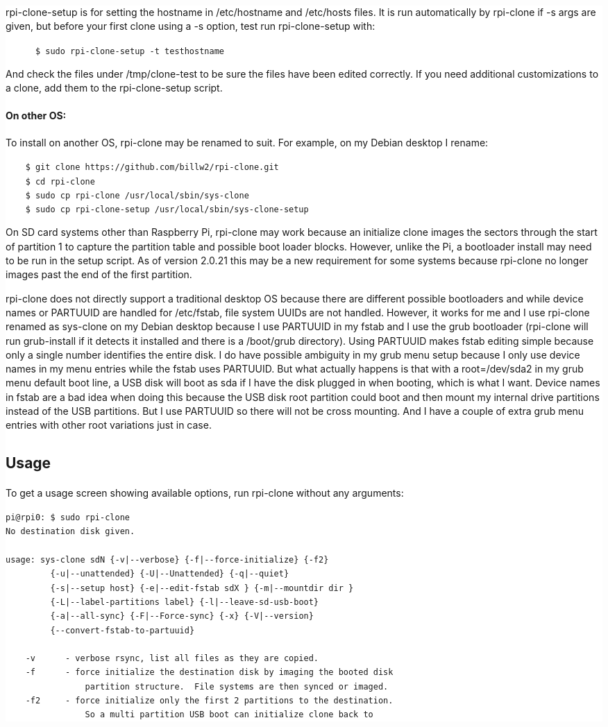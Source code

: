 rpi-clone-setup is for setting the hostname in /etc/hostname and /etc/hosts
files.  It is run automatically by rpi-clone if -s args are given,
but before your first clone using a -s option, test run rpi-clone-setup with:
```
      $ sudo rpi-clone-setup -t testhostname
```
And check the files under /tmp/clone-test to be sure the files have been
edited correctly.  If you need additional customizations to a clone,
add them to the rpi-clone-setup script.

#### On other OS:
  To install on another OS, rpi-clone may be renamed to suit.  For example,
  on my Debian desktop I rename:
```
	$ git clone https://github.com/billw2/rpi-clone.git 
	$ cd rpi-clone
	$ sudo cp rpi-clone /usr/local/sbin/sys-clone
	$ sudo cp rpi-clone-setup /usr/local/sbin/sys-clone-setup
```
On SD card systems other than Raspberry Pi, rpi-clone may work
because an initialize clone images the sectors through the start
of partition 1 to capture the partition table and possible boot loader blocks.
However, unlike the Pi, a bootloader install may need to be run in
the setup script.
As of version 2.0.21 this may be a new requirement for some systems
because rpi-clone no longer images past the end of the first partition.

rpi-clone does not directly support a traditional desktop OS because there
are different possible bootloaders and while device names or PARTUUID
are handled for /etc/fstab, file system UUIDs are not handled.
However, it works for me and I use rpi-clone renamed as sys-clone on
my Debian desktop because I use PARTUUID in my fstab and I use the grub
bootloader (rpi-clone will run grub-install if it detects it installed
and there is a /boot/grub directory).  Using PARTUUID makes fstab
editing simple because only a single number identifies the entire disk.
I do have possible ambiguity in my grub menu setup because I only use
device names in my menu entries while the fstab uses PARTUUID.
But what actually happens is that with a root=/dev/sda2 in my grub menu
default boot line, a USB disk will boot as sda if I have the disk plugged
in when booting, which is what I want.  Device names in fstab are a bad
idea when doing this because the USB disk root partition could boot and then
mount my internal drive partitions instead of the USB partitions.  But
I use PARTUUID so there will not be cross mounting.  And I have a couple
of extra grub menu entries with other root variations just in case.


## Usage
To get a usage screen showing available options,
run rpi-clone without any arguments:
```
pi@rpi0: $ sudo rpi-clone
No destination disk given.

usage: sys-clone sdN {-v|--verbose} {-f|--force-initialize} {-f2}
         {-u|--unattended} {-U|--Unattended} {-q|--quiet}
         {-s|--setup host} {-e|--edit-fstab sdX } {-m|--mountdir dir }
         {-L|--label-partitions label} {-l|--leave-sd-usb-boot}
         {-a|--all-sync} {-F|--Force-sync} {-x} {-V|--version}
         {--convert-fstab-to-partuuid}

    -v	    - verbose rsync, list all files as they are copied.
    -f	    - force initialize the destination disk by imaging the booted disk
                partition structure.  File systems are then synced or imaged.
    -f2	    - force initialize only the first 2 partitions to the destination.
                So a multi partition USB boot can initialize clone back to
```